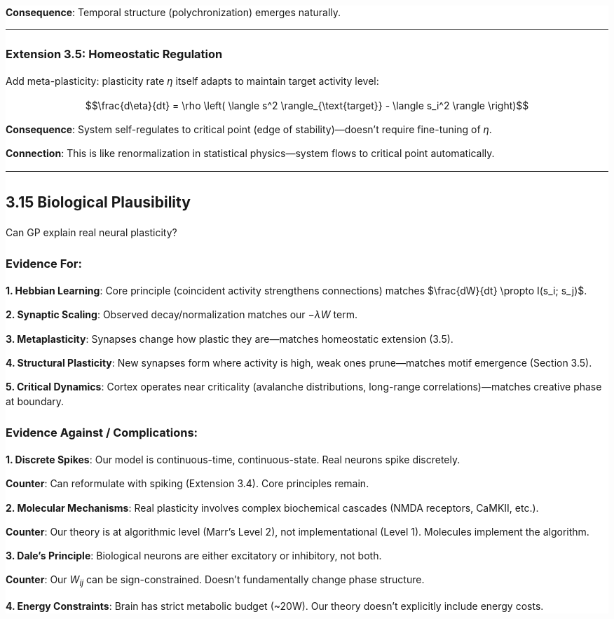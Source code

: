 **Consequence**: Temporal structure (polychronization) emerges naturally.

-----

### **Extension 3.5: Homeostatic Regulation**

Add meta-plasticity: plasticity rate $\eta$ itself adapts to maintain target activity level:

$$\frac{d\eta}{dt} = \rho \left( \langle s^2 \rangle_{\text{target}} - \langle s_i^2 \rangle \right)$$

**Consequence**: System self-regulates to critical point (edge of stability)—doesn’t require fine-tuning of $\eta$.

**Connection**: This is like renormalization in statistical physics—system flows to critical point automatically.

-----

## 3.15 Biological Plausibility

Can GP explain real neural plasticity?

### **Evidence For**:

**1. Hebbian Learning**: Core principle (coincident activity strengthens connections) matches $\frac{dW}{dt} \propto I(s_i; s_j)$.

**2. Synaptic Scaling**: Observed decay/normalization matches our $-\lambda W$ term.

**3. Metaplasticity**: Synapses change how plastic they are—matches homeostatic extension (3.5).

**4. Structural Plasticity**: New synapses form where activity is high, weak ones prune—matches motif emergence (Section 3.5).

**5. Critical Dynamics**: Cortex operates near criticality (avalanche distributions, long-range correlations)—matches creative phase at boundary.

### **Evidence Against / Complications**:

**1. Discrete Spikes**: Our model is continuous-time, continuous-state. Real neurons spike discretely.

**Counter**: Can reformulate with spiking (Extension 3.4). Core principles remain.

**2. Molecular Mechanisms**: Real plasticity involves complex biochemical cascades (NMDA receptors, CaMKII, etc.).

**Counter**: Our theory is at algorithmic level (Marr’s Level 2), not implementational (Level 1). Molecules implement the algorithm.

**3. Dale’s Principle**: Biological neurons are either excitatory or inhibitory, not both.

**Counter**: Our $W_{ij}$ can be sign-constrained. Doesn’t fundamentally change phase structure.

**4. Energy Constraints**: Brain has strict metabolic budget (~20W). Our theory doesn’t explicitly include energy costs.
